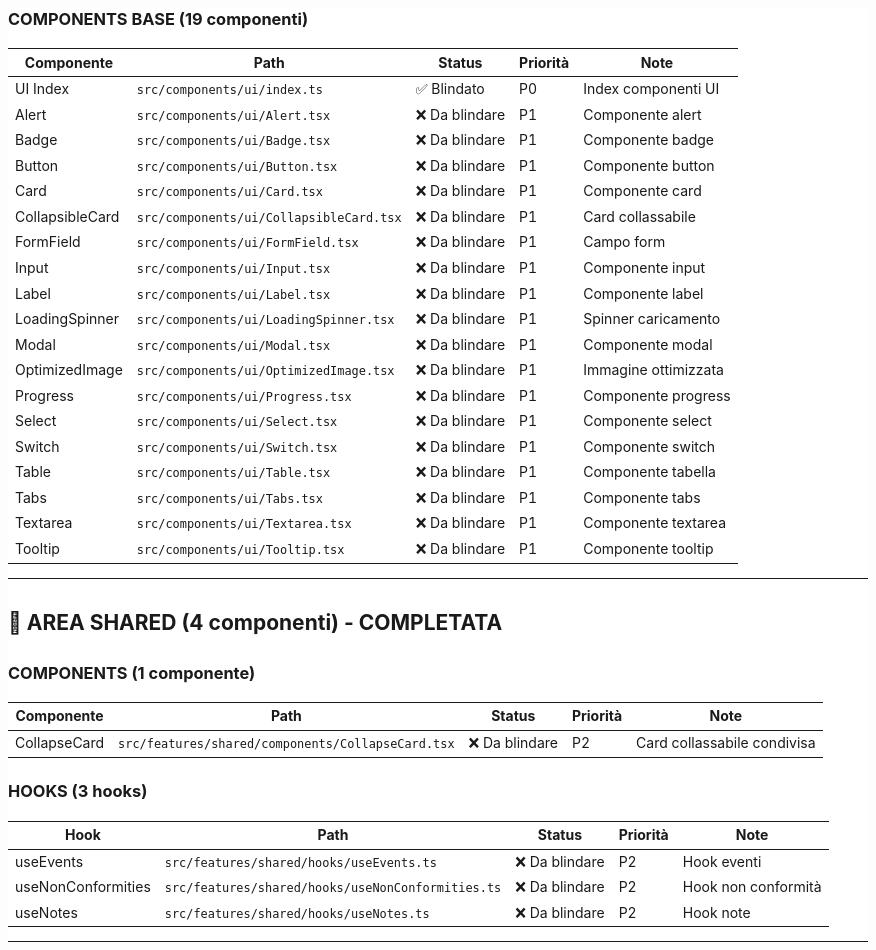 ### **COMPONENTS BASE (19 componenti)**
| Componente | Path | Status | Priorità | Note |
|------------|------|--------|----------|------|
| UI Index | `src/components/ui/index.ts` | ✅ Blindato | P0 | Index componenti UI |
| Alert | `src/components/ui/Alert.tsx` | ❌ Da blindare | P1 | Componente alert |
| Badge | `src/components/ui/Badge.tsx` | ❌ Da blindare | P1 | Componente badge |
| Button | `src/components/ui/Button.tsx` | ❌ Da blindare | P1 | Componente button |
| Card | `src/components/ui/Card.tsx` | ❌ Da blindare | P1 | Componente card |
| CollapsibleCard | `src/components/ui/CollapsibleCard.tsx` | ❌ Da blindare | P1 | Card collassabile |
| FormField | `src/components/ui/FormField.tsx` | ❌ Da blindare | P1 | Campo form |
| Input | `src/components/ui/Input.tsx` | ❌ Da blindare | P1 | Componente input |
| Label | `src/components/ui/Label.tsx` | ❌ Da blindare | P1 | Componente label |
| LoadingSpinner | `src/components/ui/LoadingSpinner.tsx` | ❌ Da blindare | P1 | Spinner caricamento |
| Modal | `src/components/ui/Modal.tsx` | ❌ Da blindare | P1 | Componente modal |
| OptimizedImage | `src/components/ui/OptimizedImage.tsx` | ❌ Da blindare | P1 | Immagine ottimizzata |
| Progress | `src/components/ui/Progress.tsx` | ❌ Da blindare | P1 | Componente progress |
| Select | `src/components/ui/Select.tsx` | ❌ Da blindare | P1 | Componente select |
| Switch | `src/components/ui/Switch.tsx` | ❌ Da blindare | P1 | Componente switch |
| Table | `src/components/ui/Table.tsx` | ❌ Da blindare | P1 | Componente tabella |
| Tabs | `src/components/ui/Tabs.tsx` | ❌ Da blindare | P1 | Componente tabs |
| Textarea | `src/components/ui/Textarea.tsx` | ❌ Da blindare | P1 | Componente textarea |
| Tooltip | `src/components/ui/Tooltip.tsx` | ❌ Da blindare | P1 | Componente tooltip |

---

## 🔧 AREA SHARED (4 componenti) - COMPLETATA

### **COMPONENTS (1 componente)**
| Componente | Path | Status | Priorità | Note |
|------------|------|--------|----------|------|
| CollapseCard | `src/features/shared/components/CollapseCard.tsx` | ❌ Da blindare | P2 | Card collassabile condivisa |

### **HOOKS (3 hooks)**
| Hook | Path | Status | Priorità | Note |
|------|------|--------|----------|------|
| useEvents | `src/features/shared/hooks/useEvents.ts` | ❌ Da blindare | P2 | Hook eventi |
| useNonConformities | `src/features/shared/hooks/useNonConformities.ts` | ❌ Da blindare | P2 | Hook non conformità |
| useNotes | `src/features/shared/hooks/useNotes.ts` | ❌ Da blindare | P2 | Hook note |

---